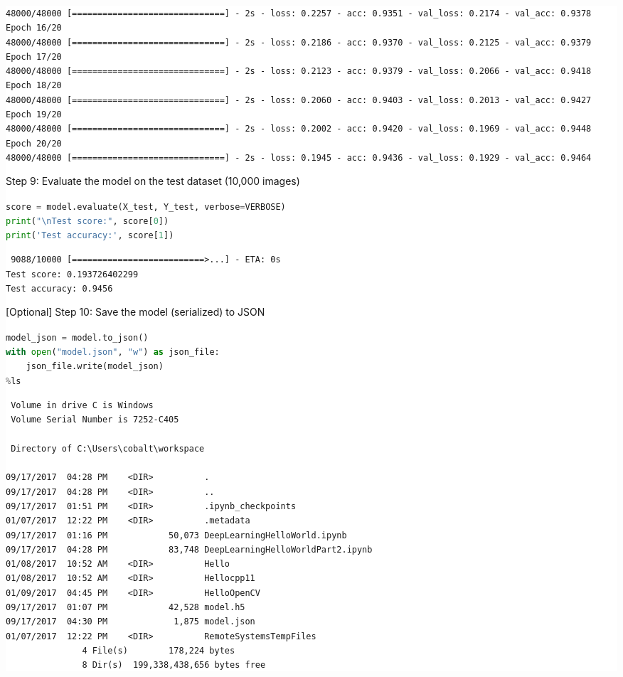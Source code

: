     48000/48000 [==============================] - 2s - loss: 0.2257 - acc: 0.9351 - val_loss: 0.2174 - val_acc: 0.9378
    Epoch 16/20
    48000/48000 [==============================] - 2s - loss: 0.2186 - acc: 0.9370 - val_loss: 0.2125 - val_acc: 0.9379
    Epoch 17/20
    48000/48000 [==============================] - 2s - loss: 0.2123 - acc: 0.9379 - val_loss: 0.2066 - val_acc: 0.9418
    Epoch 18/20
    48000/48000 [==============================] - 2s - loss: 0.2060 - acc: 0.9403 - val_loss: 0.2013 - val_acc: 0.9427
    Epoch 19/20
    48000/48000 [==============================] - 2s - loss: 0.2002 - acc: 0.9420 - val_loss: 0.1969 - val_acc: 0.9448
    Epoch 20/20
    48000/48000 [==============================] - 2s - loss: 0.1945 - acc: 0.9436 - val_loss: 0.1929 - val_acc: 0.9464
    

Step 9: Evaluate the model on the test dataset (10,000 images)


```python
score = model.evaluate(X_test, Y_test, verbose=VERBOSE)
print("\nTest score:", score[0])
print('Test accuracy:', score[1])
```

     9088/10000 [==========================>...] - ETA: 0s
    Test score: 0.193726402299
    Test accuracy: 0.9456
    

[Optional] Step 10: Save the model (serialized) to JSON


```python
model_json = model.to_json()
with open("model.json", "w") as json_file:
    json_file.write(model_json)
%ls
```

     Volume in drive C is Windows
     Volume Serial Number is 7252-C405
    
     Directory of C:\Users\cobalt\workspace
    
    09/17/2017  04:28 PM    <DIR>          .
    09/17/2017  04:28 PM    <DIR>          ..
    09/17/2017  01:51 PM    <DIR>          .ipynb_checkpoints
    01/07/2017  12:22 PM    <DIR>          .metadata
    09/17/2017  01:16 PM            50,073 DeepLearningHelloWorld.ipynb
    09/17/2017  04:28 PM            83,748 DeepLearningHelloWorldPart2.ipynb
    01/08/2017  10:52 AM    <DIR>          Hello
    01/08/2017  10:52 AM    <DIR>          Hellocpp11
    01/09/2017  04:45 PM    <DIR>          HelloOpenCV
    09/17/2017  01:07 PM            42,528 model.h5
    09/17/2017  04:30 PM             1,875 model.json
    01/07/2017  12:22 PM    <DIR>          RemoteSystemsTempFiles
                   4 File(s)        178,224 bytes
                   8 Dir(s)  199,338,438,656 bytes free
    